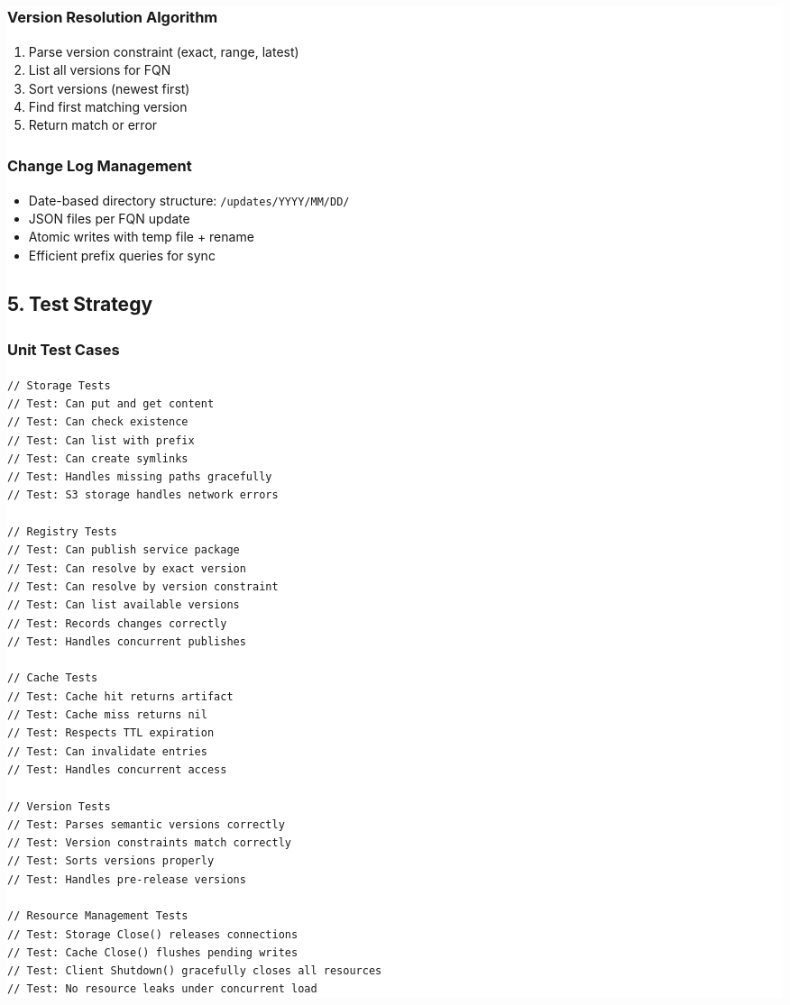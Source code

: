 ### Version Resolution Algorithm
1. Parse version constraint (exact, range, latest)
2. List all versions for FQN
3. Sort versions (newest first)
4. Find first matching version
5. Return match or error

### Change Log Management
- Date-based directory structure: `/updates/YYYY/MM/DD/`
- JSON files per FQN update
- Atomic writes with temp file + rename
- Efficient prefix queries for sync

## 5. Test Strategy

### Unit Test Cases
```
// Storage Tests
// Test: Can put and get content
// Test: Can check existence
// Test: Can list with prefix
// Test: Can create symlinks
// Test: Handles missing paths gracefully
// Test: S3 storage handles network errors

// Registry Tests  
// Test: Can publish service package
// Test: Can resolve by exact version
// Test: Can resolve by version constraint
// Test: Can list available versions
// Test: Records changes correctly
// Test: Handles concurrent publishes

// Cache Tests
// Test: Cache hit returns artifact
// Test: Cache miss returns nil
// Test: Respects TTL expiration
// Test: Can invalidate entries
// Test: Handles concurrent access

// Version Tests
// Test: Parses semantic versions correctly
// Test: Version constraints match correctly
// Test: Sorts versions properly
// Test: Handles pre-release versions

// Resource Management Tests
// Test: Storage Close() releases connections
// Test: Cache Close() flushes pending writes
// Test: Client Shutdown() gracefully closes all resources
// Test: No resource leaks under concurrent load
```
